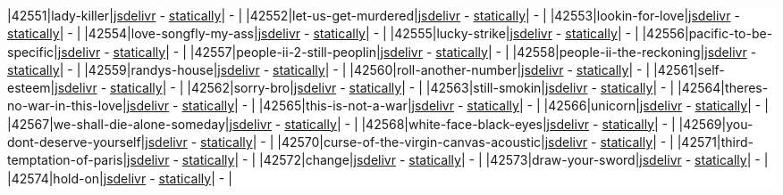 |42551|lady-killer|[jsdelivr](https://cdn.jsdelivr.net/gh/dbchord/c5-3-6/40001-45000/42501-43000/lady-killer.webp) - [statically](https://cdn.statically.io/gh/dbchord/c5-3-6/i/40001-45000/42501-43000/lady-killer.webp)| - |
|42552|let-us-get-murdered|[jsdelivr](https://cdn.jsdelivr.net/gh/dbchord/c5-3-6/40001-45000/42501-43000/let-us-get-murdered.webp) - [statically](https://cdn.statically.io/gh/dbchord/c5-3-6/i/40001-45000/42501-43000/let-us-get-murdered.webp)| - |
|42553|lookin-for-love|[jsdelivr](https://cdn.jsdelivr.net/gh/dbchord/c5-3-6/40001-45000/42501-43000/lookin-for-love.webp) - [statically](https://cdn.statically.io/gh/dbchord/c5-3-6/i/40001-45000/42501-43000/lookin-for-love.webp)| - |
|42554|love-songfly-my-ass|[jsdelivr](https://cdn.jsdelivr.net/gh/dbchord/c5-3-6/40001-45000/42501-43000/love-songfly-my-ass.webp) - [statically](https://cdn.statically.io/gh/dbchord/c5-3-6/i/40001-45000/42501-43000/love-songfly-my-ass.webp)| - |
|42555|lucky-strike|[jsdelivr](https://cdn.jsdelivr.net/gh/dbchord/c5-3-6/40001-45000/42501-43000/lucky-strike.webp) - [statically](https://cdn.statically.io/gh/dbchord/c5-3-6/i/40001-45000/42501-43000/lucky-strike.webp)| - |
|42556|pacific-to-be-specific|[jsdelivr](https://cdn.jsdelivr.net/gh/dbchord/c5-3-6/40001-45000/42501-43000/pacific-to-be-specific.webp) - [statically](https://cdn.statically.io/gh/dbchord/c5-3-6/i/40001-45000/42501-43000/pacific-to-be-specific.webp)| - |
|42557|people-ii-2-still-peoplin|[jsdelivr](https://cdn.jsdelivr.net/gh/dbchord/c5-3-6/40001-45000/42501-43000/people-ii-2-still-peoplin.webp) - [statically](https://cdn.statically.io/gh/dbchord/c5-3-6/i/40001-45000/42501-43000/people-ii-2-still-peoplin.webp)| - |
|42558|people-ii-the-reckoning|[jsdelivr](https://cdn.jsdelivr.net/gh/dbchord/c5-3-6/40001-45000/42501-43000/people-ii-the-reckoning.webp) - [statically](https://cdn.statically.io/gh/dbchord/c5-3-6/i/40001-45000/42501-43000/people-ii-the-reckoning.webp)| - |
|42559|randys-house|[jsdelivr](https://cdn.jsdelivr.net/gh/dbchord/c5-3-6/40001-45000/42501-43000/randys-house.webp) - [statically](https://cdn.statically.io/gh/dbchord/c5-3-6/i/40001-45000/42501-43000/randys-house.webp)| - |
|42560|roll-another-number|[jsdelivr](https://cdn.jsdelivr.net/gh/dbchord/c5-3-6/40001-45000/42501-43000/roll-another-number.webp) - [statically](https://cdn.statically.io/gh/dbchord/c5-3-6/i/40001-45000/42501-43000/roll-another-number.webp)| - |
|42561|self-esteem|[jsdelivr](https://cdn.jsdelivr.net/gh/dbchord/c5-3-6/40001-45000/42501-43000/self-esteem.webp) - [statically](https://cdn.statically.io/gh/dbchord/c5-3-6/i/40001-45000/42501-43000/self-esteem.webp)| - |
|42562|sorry-bro|[jsdelivr](https://cdn.jsdelivr.net/gh/dbchord/c5-3-6/40001-45000/42501-43000/sorry-bro.webp) - [statically](https://cdn.statically.io/gh/dbchord/c5-3-6/i/40001-45000/42501-43000/sorry-bro.webp)| - |
|42563|still-smokin|[jsdelivr](https://cdn.jsdelivr.net/gh/dbchord/c5-3-6/40001-45000/42501-43000/still-smokin.webp) - [statically](https://cdn.statically.io/gh/dbchord/c5-3-6/i/40001-45000/42501-43000/still-smokin.webp)| - |
|42564|theres-no-war-in-this-love|[jsdelivr](https://cdn.jsdelivr.net/gh/dbchord/c5-3-6/40001-45000/42501-43000/theres-no-war-in-this-love.webp) - [statically](https://cdn.statically.io/gh/dbchord/c5-3-6/i/40001-45000/42501-43000/theres-no-war-in-this-love.webp)| - |
|42565|this-is-not-a-war|[jsdelivr](https://cdn.jsdelivr.net/gh/dbchord/c5-3-6/40001-45000/42501-43000/this-is-not-a-war.webp) - [statically](https://cdn.statically.io/gh/dbchord/c5-3-6/i/40001-45000/42501-43000/this-is-not-a-war.webp)| - |
|42566|unicorn|[jsdelivr](https://cdn.jsdelivr.net/gh/dbchord/c5-3-6/40001-45000/42501-43000/unicorn.webp) - [statically](https://cdn.statically.io/gh/dbchord/c5-3-6/i/40001-45000/42501-43000/unicorn.webp)| - |
|42567|we-shall-die-alone-someday|[jsdelivr](https://cdn.jsdelivr.net/gh/dbchord/c5-3-6/40001-45000/42501-43000/we-shall-die-alone-someday.webp) - [statically](https://cdn.statically.io/gh/dbchord/c5-3-6/i/40001-45000/42501-43000/we-shall-die-alone-someday.webp)| - |
|42568|white-face-black-eyes|[jsdelivr](https://cdn.jsdelivr.net/gh/dbchord/c5-3-6/40001-45000/42501-43000/white-face-black-eyes.webp) - [statically](https://cdn.statically.io/gh/dbchord/c5-3-6/i/40001-45000/42501-43000/white-face-black-eyes.webp)| - |
|42569|you-dont-deserve-yourself|[jsdelivr](https://cdn.jsdelivr.net/gh/dbchord/c5-3-6/40001-45000/42501-43000/you-dont-deserve-yourself.webp) - [statically](https://cdn.statically.io/gh/dbchord/c5-3-6/i/40001-45000/42501-43000/you-dont-deserve-yourself.webp)| - |
|42570|curse-of-the-virgin-canvas-acoustic|[jsdelivr](https://cdn.jsdelivr.net/gh/dbchord/c5-3-6/40001-45000/42501-43000/curse-of-the-virgin-canvas-acoustic.webp) - [statically](https://cdn.statically.io/gh/dbchord/c5-3-6/i/40001-45000/42501-43000/curse-of-the-virgin-canvas-acoustic.webp)| - |
|42571|third-temptation-of-paris|[jsdelivr](https://cdn.jsdelivr.net/gh/dbchord/c5-3-6/40001-45000/42501-43000/third-temptation-of-paris.webp) - [statically](https://cdn.statically.io/gh/dbchord/c5-3-6/i/40001-45000/42501-43000/third-temptation-of-paris.webp)| - |
|42572|change|[jsdelivr](https://cdn.jsdelivr.net/gh/dbchord/c5-3-6/40001-45000/42501-43000/change.webp) - [statically](https://cdn.statically.io/gh/dbchord/c5-3-6/i/40001-45000/42501-43000/change.webp)| - |
|42573|draw-your-sword|[jsdelivr](https://cdn.jsdelivr.net/gh/dbchord/c5-3-6/40001-45000/42501-43000/draw-your-sword.webp) - [statically](https://cdn.statically.io/gh/dbchord/c5-3-6/i/40001-45000/42501-43000/draw-your-sword.webp)| - |
|42574|hold-on|[jsdelivr](https://cdn.jsdelivr.net/gh/dbchord/c5-3-6/40001-45000/42501-43000/hold-on.webp) - [statically](https://cdn.statically.io/gh/dbchord/c5-3-6/i/40001-45000/42501-43000/hold-on.webp)| - |